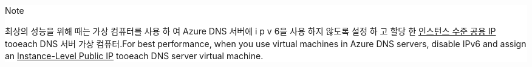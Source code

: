 > [!NOTE]
> <span data-ttu-id="c5b0e-228">최상의 성능을 위해 때는 가상 컴퓨터를 사용 하 여 Azure DNS 서버에 i p v 6을 사용 하지 않도록 설정 하 고 할당 한 [인스턴스 수준 공용 IP](../../virtual-network/virtual-networks-instance-level-public-ip.md) tooeach DNS 서버 가상 컴퓨터.</span><span class="sxs-lookup"><span data-stu-id="c5b0e-228">For best performance, when you use virtual machines in Azure DNS servers, disable IPv6 and assign an [Instance-Level Public IP](../../virtual-network/virtual-networks-instance-level-public-ip.md) tooeach DNS server virtual machine.</span></span>  
>
>

